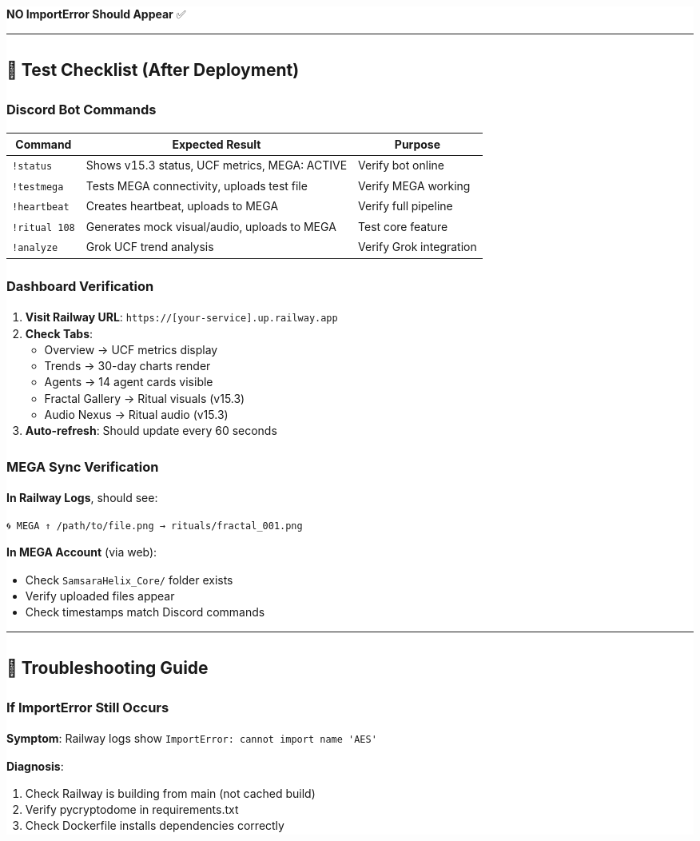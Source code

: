 **NO ImportError Should Appear** ✅

---

## 🧪 Test Checklist (After Deployment)

### Discord Bot Commands

| Command | Expected Result | Purpose |
|---------|----------------|---------|
| `!status` | Shows v15.3 status, UCF metrics, MEGA: ACTIVE | Verify bot online |
| `!testmega` | Tests MEGA connectivity, uploads test file | Verify MEGA working |
| `!heartbeat` | Creates heartbeat, uploads to MEGA | Verify full pipeline |
| `!ritual 108` | Generates mock visual/audio, uploads to MEGA | Test core feature |
| `!analyze` | Grok UCF trend analysis | Verify Grok integration |

### Dashboard Verification

1. **Visit Railway URL**: `https://[your-service].up.railway.app`
2. **Check Tabs**:
   - Overview → UCF metrics display
   - Trends → 30-day charts render
   - Agents → 14 agent cards visible
   - Fractal Gallery → Ritual visuals (v15.3)
   - Audio Nexus → Ritual audio (v15.3)
3. **Auto-refresh**: Should update every 60 seconds

### MEGA Sync Verification

**In Railway Logs**, should see:
```
🌀 MEGA ↑ /path/to/file.png → rituals/fractal_001.png
```

**In MEGA Account** (via web):
- Check `SamsaraHelix_Core/` folder exists
- Verify uploaded files appear
- Check timestamps match Discord commands

---

## 🚨 Troubleshooting Guide

### If ImportError Still Occurs

**Symptom**: Railway logs show `ImportError: cannot import name 'AES'`

**Diagnosis**:
1. Check Railway is building from main (not cached build)
2. Verify pycryptodome in requirements.txt
3. Check Dockerfile installs dependencies correctly
